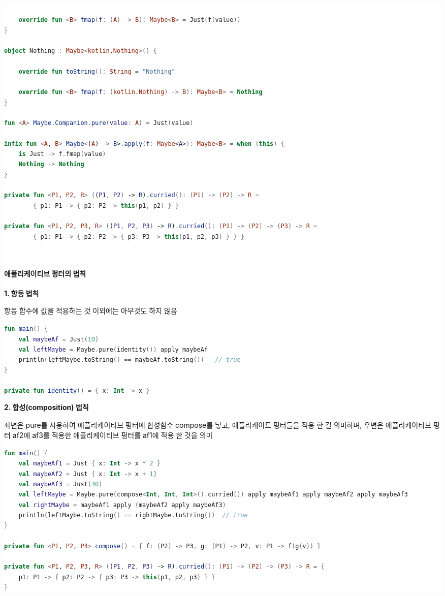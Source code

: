 ```kotlin

    override fun <B> fmap(f: (A) -> B): Maybe<B> = Just(f(value))
}

object Nothing : Maybe<kotlin.Nothing>() {

    override fun toString(): String = "Nothing"

    override fun <B> fmap(f: (kotlin.Nothing) -> B): Maybe<B> = Nothing
}

fun <A> Maybe.Companion.pure(value: A) = Just(value)

infix fun <A, B> Maybe<(A) -> B>.apply(f: Maybe<A>): Maybe<B> = when (this) {
    is Just -> f.fmap(value)
    Nothing -> Nothing
}

private fun <P1, P2, R> ((P1, P2) -> R).curried(): (P1) -> (P2) -> R =
        { p1: P1 -> { p2: P2 -> this(p1, p2) } }

private fun <P1, P2, P3, R> ((P1, P2, P3) -> R).curried(): (P1) -> (P2) -> (P3) -> R =
        { p1: P1 -> { p2: P2 -> { p3: P3 -> this(p1, p2, p3) } } }
```

　

#### 애플리케이티브 펑터의 법칙

**1. 항등 법칙**

항등 함수에 값을 적용하는 것 이외에는 아무것도 하지 않음

```kotlin
fun main() {
    val maybeAf = Just(10)
    val leftMaybe = Maybe.pure(identity()) apply maybeAf
    println(leftMaybe.toString() == maybeAf.toString())   // true
}

private fun identity() = { x: Int -> x }
```

**2. 합성(composition) 법칙**

좌변은 pure를 사용하여 애플리케이티브 펑터에 합성함수 compose를 넣고, 애플리케이트 펑터들을 적용 한 걸 의미하며, 우변은 애플리케이티브 펑터 af2에 af3를 적용한 애플리케이티브 펑터를 af1에 적용 한 것을 의미

```kotlin
fun main() {
    val maybeAf1 = Just { x: Int -> x * 2 }
    val maybeAf2 = Just { x: Int -> x + 1}
    val maybeAf3 = Just(30)
    val leftMaybe = Maybe.pure(compose<Int, Int, Int>().curried()) apply maybeAf1 apply maybeAf2 apply maybeAf3
    val rightMaybe = maybeAf1 apply (maybeAf2 apply maybeAf3)
    println(leftMaybe.toString() == rightMaybe.toString())  // true
}

private fun <P1, P2, P3> compose() = { f: (P2) -> P3, g: (P1) -> P2, v: P1 -> f(g(v)) }

private fun <P1, P2, P3, R> ((P1, P2, P3) -> R).curried(): (P1) -> (P2) -> (P3) -> R = {
    p1: P1 -> { p2: P2 -> { p3: P3 -> this(p1, p2, p3) } }
}
```
